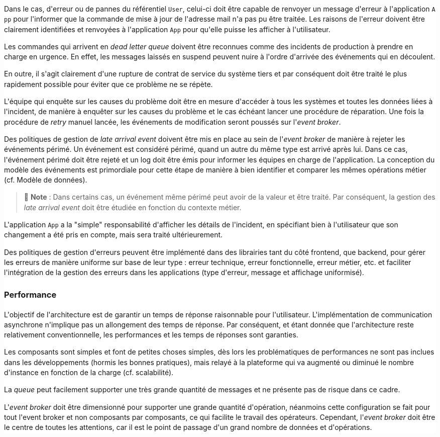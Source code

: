 Dans le cas, d'erreur ou de pannes du référentiel `User`, celui-ci doit être capable de renvoyer un message d'erreur à l'application `App` pour l'informer que la commande de mise à jour de l'adresse mail n'a pas pu être traitée. Les raisons de l'erreur doivent être clairement identifiées et renvoyées à l'application `App` pour qu'elle puisse les afficher à l'utilisateur.

Les commandes qui arrivent en _dead letter queue_ doivent être reconnues comme des incidents de production à prendre en charge en urgence. En effet, les messages laissés en suspend peuvent nuire à l'ordre d'arrivée des événements qui en découlent.

En outre, il s'agit clairement d'une rupture de contrat de service du système tiers et par conséquent doit être traité le plus rapidement possible pour éviter que ce problème ne se répète.

L'équipe qui enquête sur les causes du problème doit être en mesure d'accéder à tous les systèmes et toutes les données liées à l'incident, de manière à enquêter sur les causes du problème et le cas échéant lancer une procédure de réparation. Une fois la procédure de _retry_ manuel lancée, les événements de modification seront poussés sur l'_event broker_.

Des politiques de gestion de _late arrival event_ doivent être mis en place au sein de l'_event broker_ de manière à rejeter les événements périmé. Un événement est considéré périmé, quand un autre du même type est arrivé après lui. Dans ce cas, l'événement périmé doit être rejeté et un log doit être émis pour informer les équipes en charge de l'application. La conception du modèle des événements est primordiale pour cette étape de manière à bien identifier et comparer les mêmes opérations métier (cf. Modèle de données).

> :memo: **Note** : Dans certains cas, un événement même périmé peut avoir de la valeur et être traité. Par conséquent, la gestion des _late arrival event_ doit être étudiée en fonction du contexte métier.

L'application `App` a la "simple" responsabilité d'afficher les détails de l'incident, en spécifiant bien à l'utilisateur que son changement a été pris en compte, mais sera traité ultérieurement.

Des politiques de gestion d'erreurs peuvent être implémenté dans des librairies tant du côté frontend, que backend, pour gérer les erreurs de manière uniforme sur base de leur type : erreur technique, erreur fonctionnelle, erreur métier, etc. et faciliter l'intégration de la gestion des erreurs dans les applications (type d'erreur, message et affichage uniformisé).

### Performance

L'objectif de l'architecture est de garantir un temps de réponse raisonnable pour l'utilisateur. L'implémentation de communication asynchrone n'implique pas un allongement des temps de réponse. Par conséquent, et étant donnée que l'architecture reste relativement conventionnelle, les performances et les temps de réponses sont garanties.

Les composants sont simples et font de petites choses simples, dès lors les problématiques de performances ne sont pas inclues dans les développements (hormis les bonnes pratiques), mais relayé à la plateforme qui va augmenté ou diminué le nombre d'instance en fonction de la charge (cf. scalabilité).

La _queue_ peut facilement supporter une très grande quantité de messages et ne présente pas de risque dans ce cadre.

L'_event broker_ doit être dimensionné pour supporter une grande quantité d'opération, néanmoins cette configuration se fait pour tout l'event broker et non composants par composants, ce qui facilite le travail des opérateurs. Cependant, l'_event broker_ doit être le centre de toutes les attentions, car il est le point de passage d'un grand nombre de données et d'opérations.
